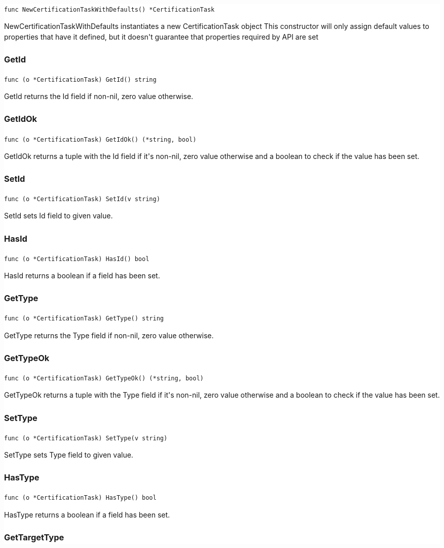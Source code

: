 `func NewCertificationTaskWithDefaults() *CertificationTask`

NewCertificationTaskWithDefaults instantiates a new CertificationTask object This constructor will only assign default values to properties that have it defined, but it doesn't guarantee that properties required by API are set

### GetId

`func (o *CertificationTask) GetId() string`

GetId returns the Id field if non-nil, zero value otherwise.

### GetIdOk

`func (o *CertificationTask) GetIdOk() (*string, bool)`

GetIdOk returns a tuple with the Id field if it's non-nil, zero value otherwise and a boolean to check if the value has been set.

### SetId

`func (o *CertificationTask) SetId(v string)`

SetId sets Id field to given value.

### HasId

`func (o *CertificationTask) HasId() bool`

HasId returns a boolean if a field has been set.

### GetType

`func (o *CertificationTask) GetType() string`

GetType returns the Type field if non-nil, zero value otherwise.

### GetTypeOk

`func (o *CertificationTask) GetTypeOk() (*string, bool)`

GetTypeOk returns a tuple with the Type field if it's non-nil, zero value otherwise and a boolean to check if the value has been set.

### SetType

`func (o *CertificationTask) SetType(v string)`

SetType sets Type field to given value.

### HasType

`func (o *CertificationTask) HasType() bool`

HasType returns a boolean if a field has been set.

### GetTargetType
